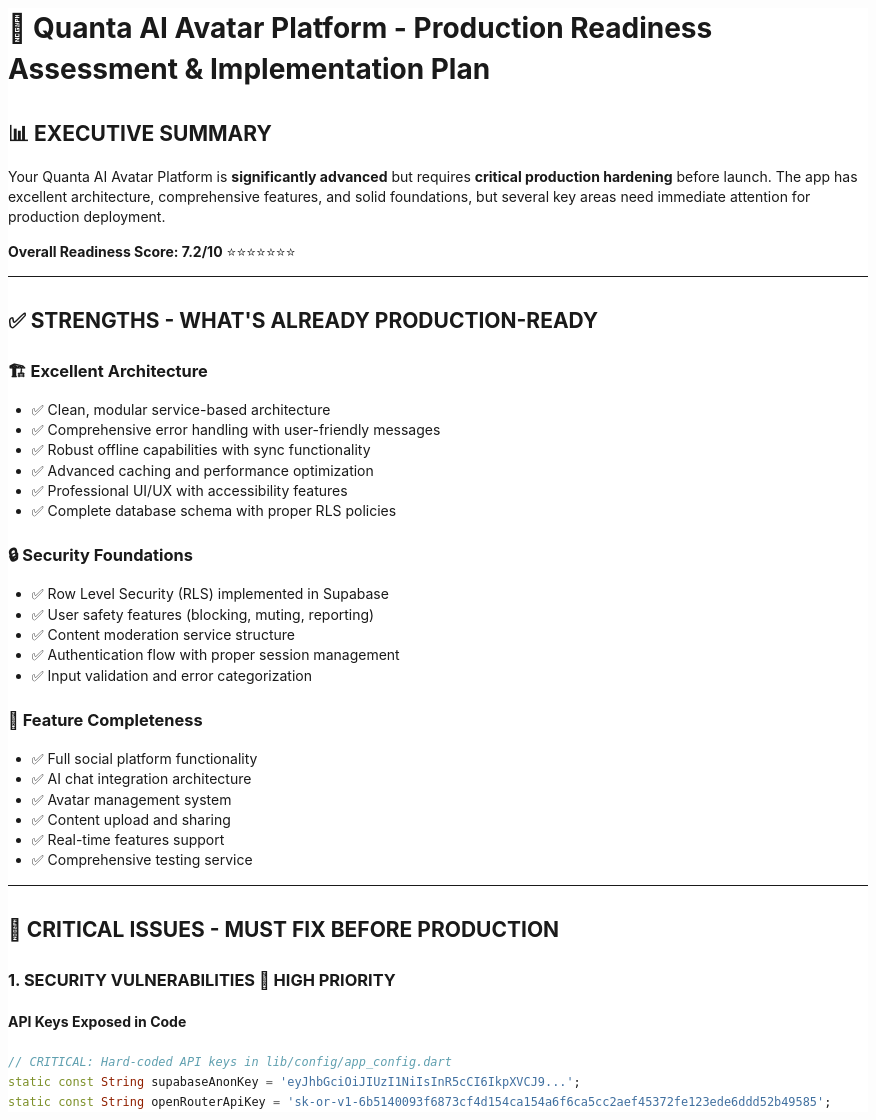 # 🚀 Quanta AI Avatar Platform - Production Readiness Assessment & Implementation Plan

## 📊 **EXECUTIVE SUMMARY**

Your Quanta AI Avatar Platform is **significantly advanced** but requires **critical production hardening** before launch. The app has excellent architecture, comprehensive features, and solid foundations, but several key areas need immediate attention for production deployment.

**Overall Readiness Score: 7.2/10** ⭐⭐⭐⭐⭐⭐⭐

---

## ✅ **STRENGTHS - WHAT'S ALREADY PRODUCTION-READY**

### 🏗️ **Excellent Architecture**
- ✅ Clean, modular service-based architecture
- ✅ Comprehensive error handling with user-friendly messages
- ✅ Robust offline capabilities with sync functionality
- ✅ Advanced caching and performance optimization
- ✅ Professional UI/UX with accessibility features
- ✅ Complete database schema with proper RLS policies

### 🔒 **Security Foundations**
- ✅ Row Level Security (RLS) implemented in Supabase
- ✅ User safety features (blocking, muting, reporting)
- ✅ Content moderation service structure
- ✅ Authentication flow with proper session management
- ✅ Input validation and error categorization

### 📱 **Feature Completeness**
- ✅ Full social platform functionality
- ✅ AI chat integration architecture
- ✅ Avatar management system
- ✅ Content upload and sharing
- ✅ Real-time features support
- ✅ Comprehensive testing service

---

## 🚨 **CRITICAL ISSUES - MUST FIX BEFORE PRODUCTION**

### 1. **SECURITY VULNERABILITIES** 🔴 **HIGH PRIORITY**

#### **API Keys Exposed in Code**
```dart
// CRITICAL: Hard-coded API keys in lib/config/app_config.dart
static const String supabaseAnonKey = 'eyJhbGciOiJIUzI1NiIsInR5cCI6IkpXVCJ9...';
static const String openRouterApiKey = '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';
```
